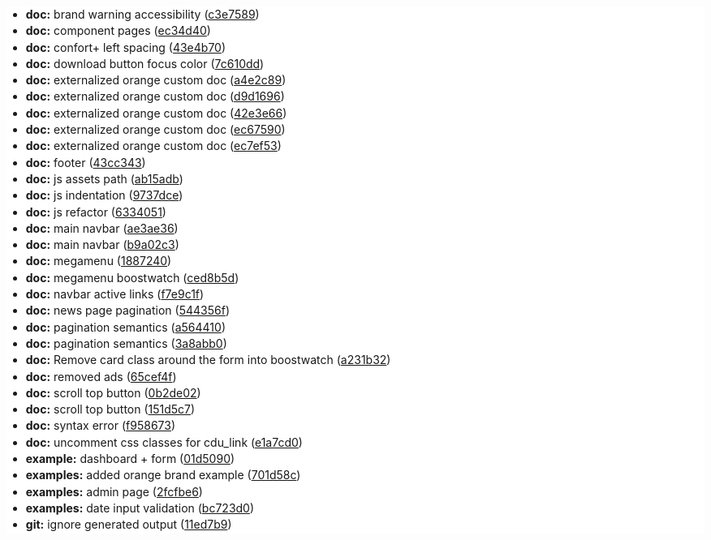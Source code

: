 * **doc:** brand warning accessibility ([c3e7589](https://github.com/Orange-OpenSource/Orange-Boosted-Bootstrap/commit/c3e7589))
* **doc:** component pages ([ec34d40](https://github.com/Orange-OpenSource/Orange-Boosted-Bootstrap/commit/ec34d40))
* **doc:** confort+ left spacing ([43e4b70](https://github.com/Orange-OpenSource/Orange-Boosted-Bootstrap/commit/43e4b70))
* **doc:** download button focus color ([7c610dd](https://github.com/Orange-OpenSource/Orange-Boosted-Bootstrap/commit/7c610dd))
* **doc:** externalized orange custom doc ([a4e2c89](https://github.com/Orange-OpenSource/Orange-Boosted-Bootstrap/commit/a4e2c89))
* **doc:** externalized orange custom doc ([d9d1696](https://github.com/Orange-OpenSource/Orange-Boosted-Bootstrap/commit/d9d1696))
* **doc:** externalized orange custom doc ([42e3e66](https://github.com/Orange-OpenSource/Orange-Boosted-Bootstrap/commit/42e3e66))
* **doc:** externalized orange custom doc ([ec67590](https://github.com/Orange-OpenSource/Orange-Boosted-Bootstrap/commit/ec67590))
* **doc:** externalized orange custom doc ([ec7ef53](https://github.com/Orange-OpenSource/Orange-Boosted-Bootstrap/commit/ec7ef53))
* **doc:** footer ([43cc343](https://github.com/Orange-OpenSource/Orange-Boosted-Bootstrap/commit/43cc343))
* **doc:** js assets path ([ab15adb](https://github.com/Orange-OpenSource/Orange-Boosted-Bootstrap/commit/ab15adb))
* **doc:** js indentation ([9737dce](https://github.com/Orange-OpenSource/Orange-Boosted-Bootstrap/commit/9737dce))
* **doc:** js refactor ([6334051](https://github.com/Orange-OpenSource/Orange-Boosted-Bootstrap/commit/6334051))
* **doc:** main navbar ([ae3ae36](https://github.com/Orange-OpenSource/Orange-Boosted-Bootstrap/commit/ae3ae36))
* **doc:** main navbar ([b9a02c3](https://github.com/Orange-OpenSource/Orange-Boosted-Bootstrap/commit/b9a02c3))
* **doc:** megamenu ([1887240](https://github.com/Orange-OpenSource/Orange-Boosted-Bootstrap/commit/1887240))
* **doc:** megamenu boostwatch ([ced8b5d](https://github.com/Orange-OpenSource/Orange-Boosted-Bootstrap/commit/ced8b5d))
* **doc:** navbar active links ([f7e9c1f](https://github.com/Orange-OpenSource/Orange-Boosted-Bootstrap/commit/f7e9c1f))
* **doc:** news page pagination ([544356f](https://github.com/Orange-OpenSource/Orange-Boosted-Bootstrap/commit/544356f))
* **doc:** pagination semantics ([a564410](https://github.com/Orange-OpenSource/Orange-Boosted-Bootstrap/commit/a564410))
* **doc:** pagination semantics ([3a8abb0](https://github.com/Orange-OpenSource/Orange-Boosted-Bootstrap/commit/3a8abb0))
* **doc:** Remove card class around the form into boostwatch ([a231b32](https://github.com/Orange-OpenSource/Orange-Boosted-Bootstrap/commit/a231b32))
* **doc:** removed ads ([65cef4f](https://github.com/Orange-OpenSource/Orange-Boosted-Bootstrap/commit/65cef4f))
* **doc:** scroll top button ([0b2de02](https://github.com/Orange-OpenSource/Orange-Boosted-Bootstrap/commit/0b2de02))
* **doc:** scroll top button ([151d5c7](https://github.com/Orange-OpenSource/Orange-Boosted-Bootstrap/commit/151d5c7))
* **doc:** syntax error ([f958673](https://github.com/Orange-OpenSource/Orange-Boosted-Bootstrap/commit/f958673))
* **doc:** uncomment css classes for cdu_link ([e1a7cd0](https://github.com/Orange-OpenSource/Orange-Boosted-Bootstrap/commit/e1a7cd0))
* **example:** dashboard + form ([01d5090](https://github.com/Orange-OpenSource/Orange-Boosted-Bootstrap/commit/01d5090))
* **examples:** added orange brand example ([701d58c](https://github.com/Orange-OpenSource/Orange-Boosted-Bootstrap/commit/701d58c))
* **examples:** admin page ([2fcfbe6](https://github.com/Orange-OpenSource/Orange-Boosted-Bootstrap/commit/2fcfbe6))
* **examples:** date input validation ([bc723d0](https://github.com/Orange-OpenSource/Orange-Boosted-Bootstrap/commit/bc723d0))
* **git:** ignore generated output ([11ed7b9](https://github.com/Orange-OpenSource/Orange-Boosted-Bootstrap/commit/11ed7b9))